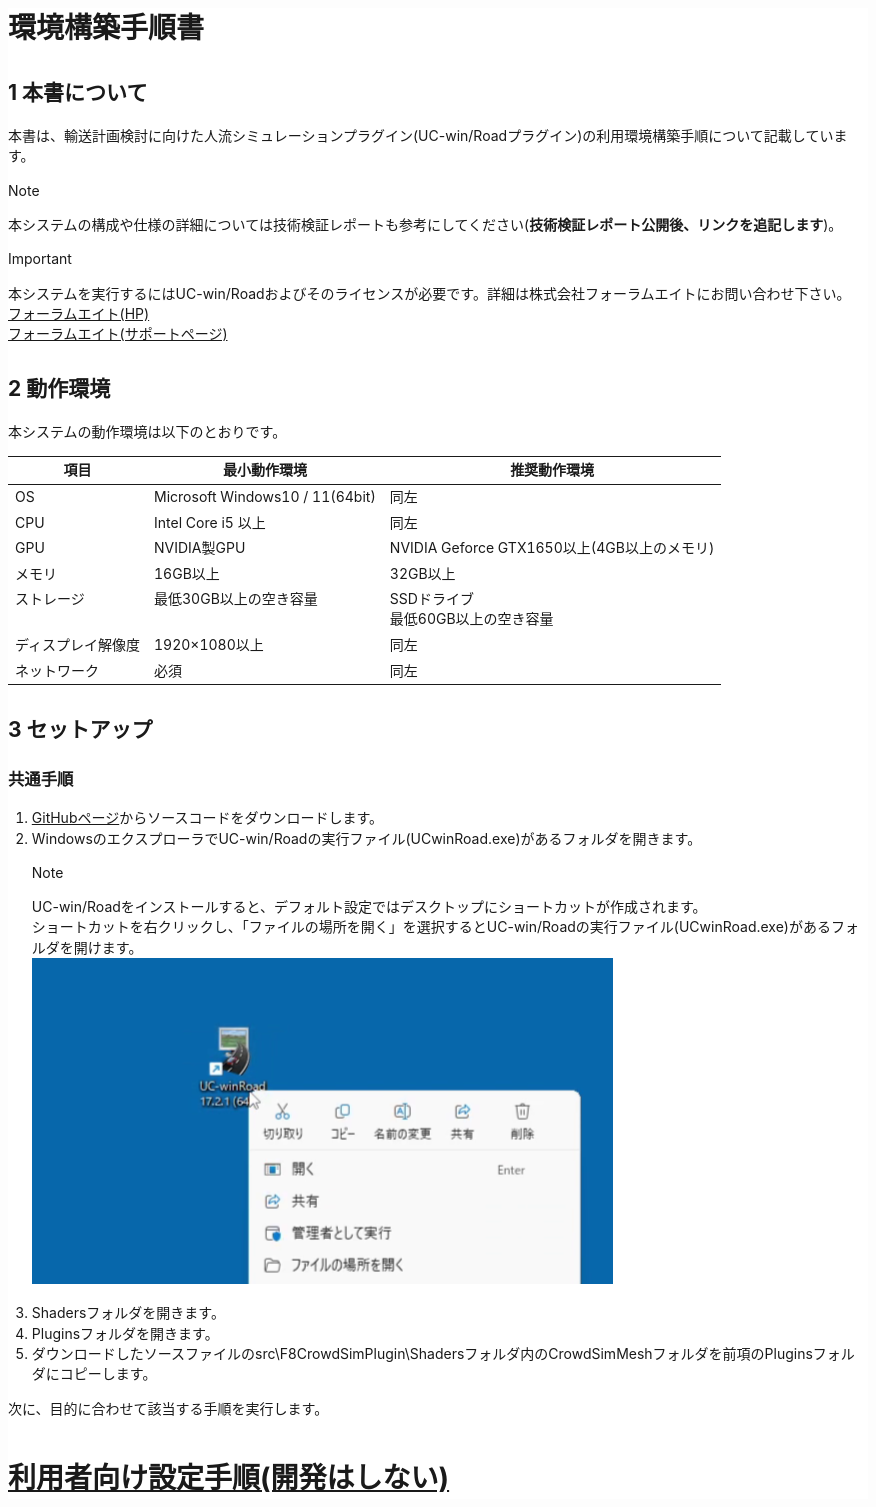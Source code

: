 # 環境構築手順書

## 1 本書について

本書は、輸送計画検討に向けた人流シミュレーションプラグイン(UC-win/Roadプラグイン)の利用環境構築手順について記載しています。

> [!Note]
> 本システムの構成や仕様の詳細については技術検証レポートも参考にしてください(**技術検証レポート公開後、リンクを追記します**)。

> [!Important]
> 本システムを実行するにはUC-win/Roadおよびそのライセンスが必要です。詳細は株式会社フォーラムエイトにお問い合わせ下さい。<br>
> [フォーラムエイト(HP)][Forum8HP]<br>
> [フォーラムエイト(サポートページ)][Forum8Support]

## 2 動作環境

本システムの動作環境は以下のとおりです。

|項目|最小動作環境|推奨動作環境|
| - | - | - |
|OS|Microsoft Windows10 / 11(64bit)|同左|
|CPU|Intel Core i5 以上|同左|
|GPU|NVIDIA製GPU|NVIDIA Geforce GTX1650以上(4GB以上のメモリ)|
|メモリ|16GB以上|32GB以上|
|ストレージ|最低30GB以上の空き容量|SSDドライブ<br>最低60GB以上の空き容量|
|ディスプレイ解像度|1920×1080以上|同左|
|ネットワーク|必須|同左|

## 3 セットアップ

### 共通手順

1. [GitHubページ][CrowdSimGitHub]からソースコードをダウンロードします。
2. WindowsのエクスプローラでUC-win/Roadの実行ファイル(UCwinRoad.exe)があるフォルダを開きます。
    > [!Note]
    > UC-win/Roadをインストールすると、デフォルト設定ではデスクトップにショートカットが作成されます。<br>
    > ショートカットを右クリックし、「ファイルの場所を開く」を選択するとUC-win/Roadの実行ファイル(UCwinRoad.exe)があるフォルダを開けます。<br>
    > ![UCwinRoad_ショートカット][UCwinRoad_Shortcut]
3. Shadersフォルダを開きます。
4. Pluginsフォルダを開きます。
5. ダウンロードしたソースファイルのsrc\F8CrowdSimPlugin\Shadersフォルダ内のCrowdSimMeshフォルダを前項のPluginsフォルダにコピーします。

次に、目的に合わせて該当する手順を実行します。

# [利用者向け設定手順(開発はしない)](#tab/useOnly)


[TechnicalReport]: https://www.mlit.go.jp/plateau/use-case/uc25-07/
[Forum8HP]: https://www.forum8.co.jp/index.html
[Forum8Support]: https://www.forum8.co.jp/tech/tech.htm
[CrowdSimGitHub]: https://github.com/Project-PLATEAU/UC-winRoad-Network-CrowdSim-Plugin
[DelphiPatch]: https://blogs.embarcadero.com/ja/rad-studio-10-4-2patch-general-patchdelphi-compiler-patch-ja/
[geospatial]: https://front.geospatial.jp/
[ApplicationDefaultForm]: ../resources/devMan/applicationDefaultForm.png
[delphiProjectOptionForm]: ../resources/devMan/delphiProjectOption.png
[buildSetting_F8CrowdSimPlugin]: ../resources/devMan/BuildSettings_Plugin.png
[buildSetting_CrowdSim]: ../resources/devMan/BuildSettings_FrowdSim.png
[DataDirectory_Plugins]: ../resources/devMan/RoadData_Plugins.png
[UCwinRoad_Shortcut]: ../resources/devMan/UCwinRoad_shortcut.png
[GitHubRelease]: ../resources/devMan/GitHubPage_Release.png